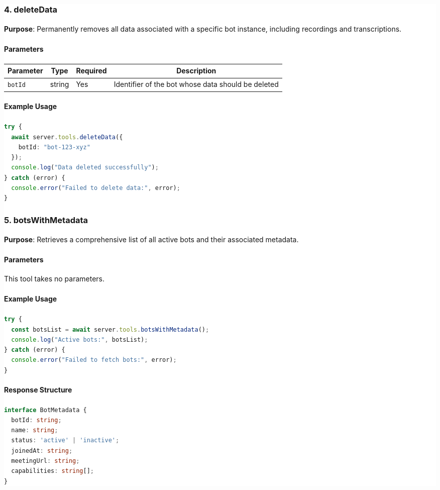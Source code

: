 
### 4. deleteData

**Purpose**: Permanently removes all data associated with a specific bot instance, including recordings and transcriptions.

#### Parameters

| Parameter | Type | Required | Description |
|-----------|------|----------|-------------|
| `botId` | string | Yes | Identifier of the bot whose data should be deleted |

#### Example Usage

```typescript
try {
  await server.tools.deleteData({
    botId: "bot-123-xyz"
  });
  console.log("Data deleted successfully");
} catch (error) {
  console.error("Failed to delete data:", error);
}
```

### 5. botsWithMetadata

**Purpose**: Retrieves a comprehensive list of all active bots and their associated metadata.

#### Parameters
This tool takes no parameters.

#### Example Usage

```typescript
try {
  const botsList = await server.tools.botsWithMetadata();
  console.log("Active bots:", botsList);
} catch (error) {
  console.error("Failed to fetch bots:", error);
}
```

#### Response Structure
```typescript
interface BotMetadata {
  botId: string;
  name: string;
  status: 'active' | 'inactive';
  joinedAt: string;
  meetingUrl: string;
  capabilities: string[];
}
```
